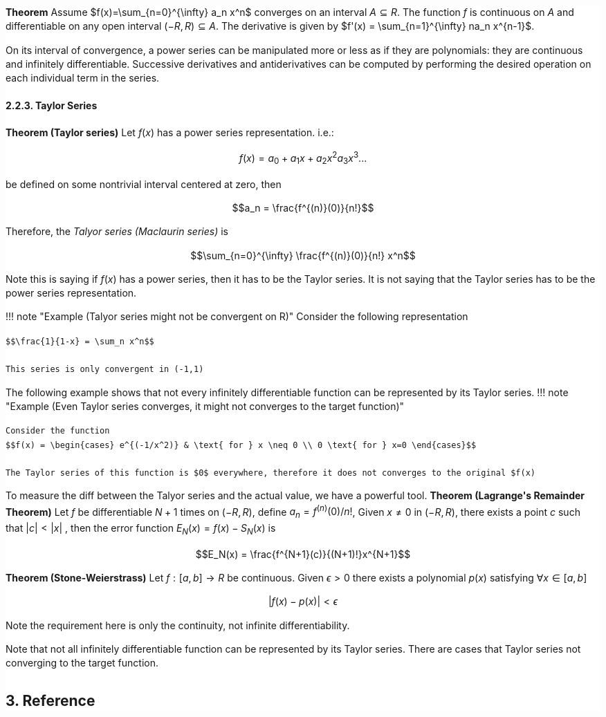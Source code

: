 **Theorem** Assume $f(x)=\sum_{n=0}^{\infty} a_n x^n$ converges on an interval $A \subseteq R$. The function $f$ is continuous on $A$ and differentiable on any open interval $(-R,R) \subseteq A$. The derivative is given by $f'(x) = \sum_{n=1}^{\infty} na_n x^{n-1}$.

On its interval of convergence, a power series can be manipulated more or less as if they are polynomials: they are continuous and infinitely differentiable. Successive derivatives and antiderivatives can be computed by performing the desired operation on each individual term in the series.

#### 2.2.3. Taylor Series
**Theorem (Taylor series)** Let $f(x)$ has a power series representation. i.e.: 

$$f(x) = a_0 + a_1 x + a_2 x^2 a_3 x^3 ...$$

be defined on some nontrivial interval centered at zero, then

$$a_n = \frac{f^{(n)}(0)}{n!}$$

Therefore, the *Talyor series (Maclaurin series)* is

$$\sum_{n=0}^{\infty} \frac{f^{(n)}(0)}{n!} x^n$$

Note this is saying if $f(x)$ has a power series, then it has to be the Taylor series.
It is not saying that the Taylor series has to be the power series representation.

!!! note "Example (Talyor series might not be convergent on R)"
    Consider the following representation

    $$\frac{1}{1-x} = \sum_n x^n$$

    This series is only convergent in (-1,1)

The following example shows that not every infinitely differentiable function can be represented by its Taylor series.
!!! note "Example (Even Taylor series converges, it might not converges to the target function)"

    Consider the function
    $$f(x) = \begin{cases} e^{(-1/x^2)} & \text{ for } x \neq 0 \\ 0 \text{ for } x=0 \end{cases}$$

    The Taylor series of this function is $0$ everywhere, therefore it does not converges to the original $f(x)

To measure the diff between the Talyor series and the actual value, we have a powerful tool.
**Theorem (Lagrange's Remainder Theorem)** Let $f$ be differentiable $N+1$ times on $(-R, R)$, define $a_n = f^{(n)}(0)/n!$, Given $x \neq 0$ in $(-R,R)$, there exists a point $c$ such that $|c| < |x|$ , then the error function $E_N(x) = f(x) - S_N(x)$ is

$$E_N(x) = \frac{f^{N+1}(c)}{(N+1)!}x^{N+1}$$


**Theorem (Stone-Weierstrass)** Let $f: [a,b] \to R$ be continuous. Given $\epsilon > 0$ there exists a polynomial $p(x)$ satisfying $\forall{x \in [a,b] }$

$$| f(x) - p(x) | < \epsilon $$

Note the requirement here is only the continuity, not infinite differentiability.

Note that not all infinitely differentiable function can be represented by its Taylor series. There are cases that Taylor series not converging to the target function.

## 3. Reference
